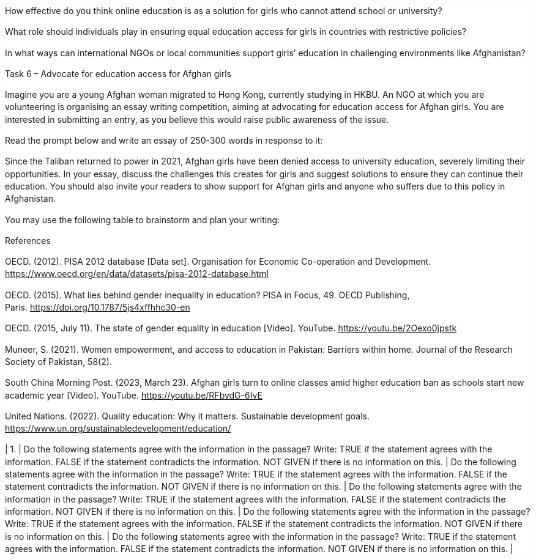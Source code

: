 How effective do you think online education is as a solution for girls who cannot attend school or university?

What role should individuals play in ensuring equal education access for girls in countries with restrictive policies?

In what ways can international NGOs or local communities support girls’ education in challenging environments like Afghanistan?

Task 6 – Advocate for education access for Afghan girls

Imagine you are a young Afghan woman migrated to Hong Kong, currently studying in HKBU. An NGO at which you are volunteering is organising an essay writing competition, aiming at advocating for education access for Afghan girls. You are interested in submitting an entry, as you believe this would raise public awareness of the issue.

Read the prompt below and write an essay of 250-300 words in response to it:

Since the Taliban returned to power in 2021, Afghan girls have been denied access to university education, severely limiting their opportunities. In your essay, discuss the challenges this creates for girls and suggest solutions to ensure they can continue their education. You should also invite your readers to show support for Afghan girls and anyone who suffers due to this policy in Afghanistan.

You may use the following table to brainstorm and plan your writing:

References

OECD. (2012). PISA 2012 database [Data set]. Organisation for Economic Co-operation and Development. https://www.oecd.org/en/data/datasets/pisa-2012-database.html

OECD. (2015). What lies behind gender inequality in education? PISA in Focus, 49. OECD Publishing, Paris. https://doi.org/10.1787/5js4xffhhc30-en

OECD. (2015, July 11). The state of gender equality in education [Video]. YouTube. https://youtu.be/2Oexo0jpstk

Muneer, S. (2021). Women empowerment, and access to education in Pakistan: Barriers within home. Journal of the Research Society of Pakistan, 58(2).

South China Morning Post. (2023, March 23). Afghan girls turn to online classes amid higher education ban as schools start new academic year [Video]. YouTube. https://youtu.be/RFbvdG-6IvE

United Nations. (2022). Quality education: Why it matters. Sustainable development goals.  https://www.un.org/sustainabledevelopment/education/


| 1. | Do the following statements agree with the information in the passage? Write:
TRUE if the statement agrees with the information.
FALSE if the statement contradicts the information.
NOT GIVEN if there is no information on this. | Do the following statements agree with the information in the passage? Write:
TRUE if the statement agrees with the information.
FALSE if the statement contradicts the information.
NOT GIVEN if there is no information on this. | Do the following statements agree with the information in the passage? Write:
TRUE if the statement agrees with the information.
FALSE if the statement contradicts the information.
NOT GIVEN if there is no information on this. | Do the following statements agree with the information in the passage? Write:
TRUE if the statement agrees with the information.
FALSE if the statement contradicts the information.
NOT GIVEN if there is no information on this. | Do the following statements agree with the information in the passage? Write:
TRUE if the statement agrees with the information.
FALSE if the statement contradicts the information.
NOT GIVEN if there is no information on this. |
